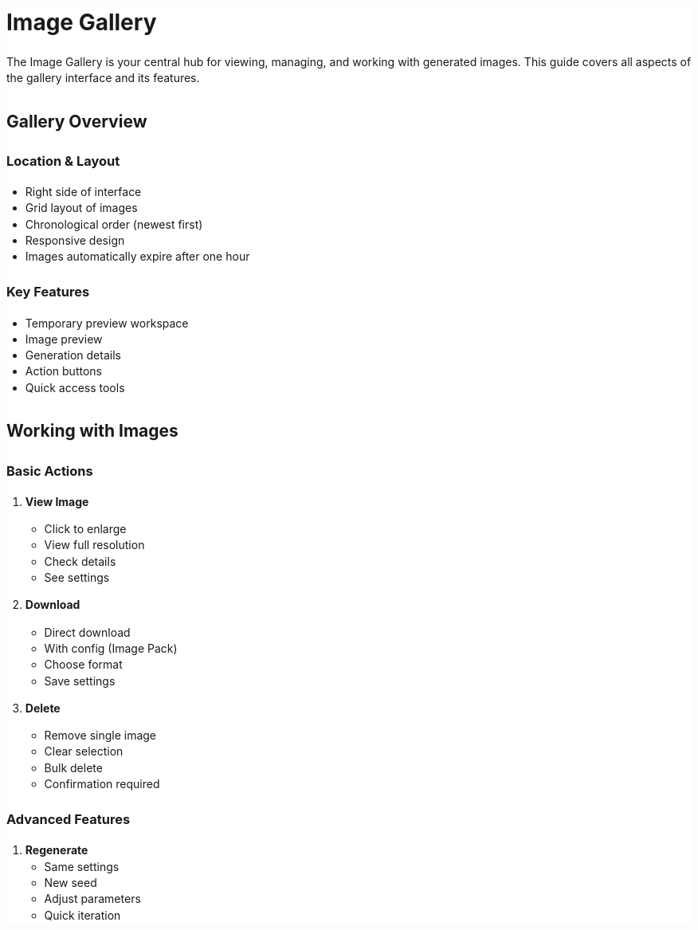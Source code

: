 # Image Gallery

The Image Gallery is your central hub for viewing, managing, and working with generated images. This guide covers all aspects of the gallery interface and its features.

## Gallery Overview

### Location & Layout
- Right side of interface
- Grid layout of images
- Chronological order (newest first)
- Responsive design
- Images automatically expire after one hour

### Key Features
- Temporary preview workspace
- Image preview
- Generation details
- Action buttons
- Quick access tools

## Working with Images

### Basic Actions

1. **View Image**
   - Click to enlarge
   - View full resolution
   - Check details
   - See settings

2. **Download**
   - Direct download
   - With config (Image Pack)
   - Choose format
   - Save settings

3. **Delete**
   - Remove single image
   - Clear selection
   - Bulk delete
   - Confirmation required

### Advanced Features

1. **Regenerate**
   - Same settings
   - New seed
   - Adjust parameters
   - Quick iteration
